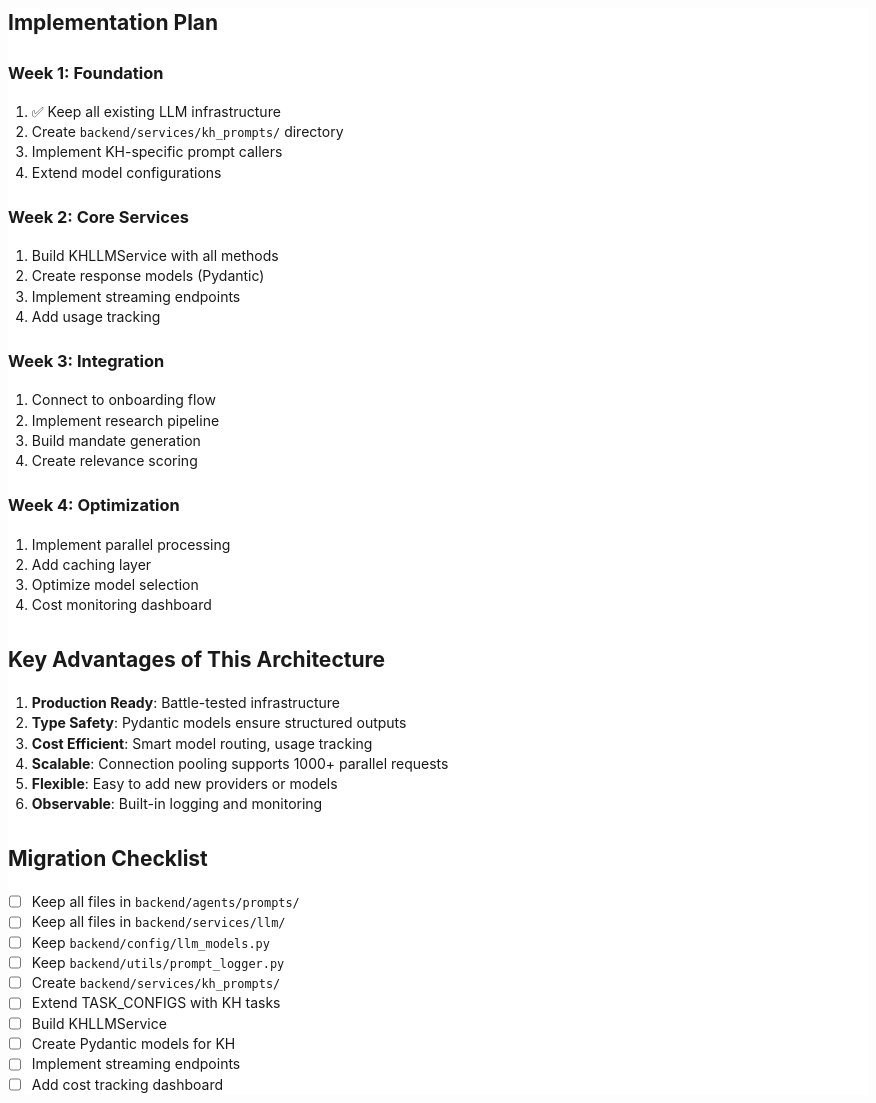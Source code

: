 ```python
```

## Implementation Plan

### Week 1: Foundation
1. ✅ Keep all existing LLM infrastructure
2. Create `backend/services/kh_prompts/` directory
3. Implement KH-specific prompt callers
4. Extend model configurations

### Week 2: Core Services
1. Build KHLLMService with all methods
2. Create response models (Pydantic)
3. Implement streaming endpoints
4. Add usage tracking

### Week 3: Integration
1. Connect to onboarding flow
2. Implement research pipeline
3. Build mandate generation
4. Create relevance scoring

### Week 4: Optimization
1. Implement parallel processing
2. Add caching layer
3. Optimize model selection
4. Cost monitoring dashboard

## Key Advantages of This Architecture

1. **Production Ready**: Battle-tested infrastructure
2. **Type Safety**: Pydantic models ensure structured outputs
3. **Cost Efficient**: Smart model routing, usage tracking
4. **Scalable**: Connection pooling supports 1000+ parallel requests
5. **Flexible**: Easy to add new providers or models
6. **Observable**: Built-in logging and monitoring

## Migration Checklist

- [ ] Keep all files in `backend/agents/prompts/`
- [ ] Keep all files in `backend/services/llm/`
- [ ] Keep `backend/config/llm_models.py`
- [ ] Keep `backend/utils/prompt_logger.py`
- [ ] Create `backend/services/kh_prompts/`
- [ ] Extend TASK_CONFIGS with KH tasks
- [ ] Build KHLLMService
- [ ] Create Pydantic models for KH
- [ ] Implement streaming endpoints
- [ ] Add cost tracking dashboard
